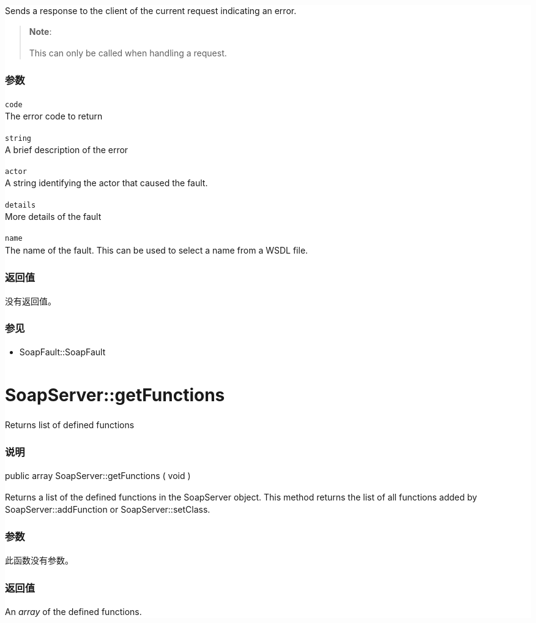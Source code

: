 Sends a response to the client of the current request indicating an
error.

> **Note**:
>
> This can only be called when handling a request.

### 参数

`code`  
The error code to return

`string`  
A brief description of the error

`actor`  
A string identifying the actor that caused the fault.

`details`  
More details of the fault

`name`  
The name of the fault. This can be used to select a name from a WSDL
file.

### 返回值

没有返回值。

### 参见

-   <span class="methodname">SoapFault::SoapFault</span>

SoapServer::getFunctions
========================

Returns list of defined functions

### 说明

<span class="modifier">public</span> <span class="type">array</span>
<span class="methodname">SoapServer::getFunctions</span> ( <span
class="methodparam">void</span> )

Returns a list of the defined functions in the SoapServer object. This
method returns the list of all functions added by <span
class="methodname">SoapServer::addFunction</span> or <span
class="methodname">SoapServer::setClass</span>.

### 参数

此函数没有参数。

### 返回值

An *array* of the defined functions.
